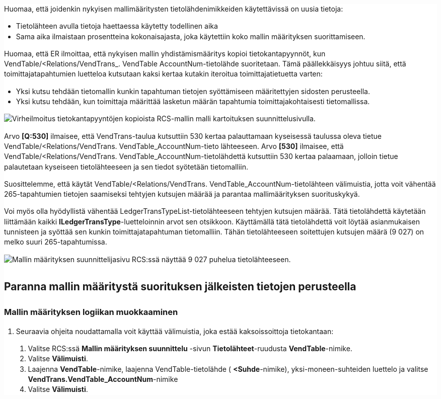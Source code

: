 Huomaa, että joidenkin nykyisen mallimääritysten tietolähdenimikkeiden käytettävissä on uusia tietoja:

- Tietolähteen avulla tietoja haettaessa käytetty todellinen aika
- Sama aika ilmaistaan prosentteina kokonaisajasta, joka käytettiin koko mallin määrityksen suorittamiseen.

Huomaa, että ER ilmoittaa, että nykyisen mallin yhdistämismääritys kopioi tietokantapyynnöt, kun VendTable/\<Relations/VendTrans\_. VendTable AccountNum-tietolähde suoritetaan. Tämä päällekkäisyys johtuu siitä, että toimittajatapahtumien luetteloa kutsutaan kaksi kertaa kutakin iteroitua toimittajatietuetta varten:

- Yksi kutsu tehdään tietomallin kunkin tapahtuman tietojen syöttämiseen määritettyjen sidosten perusteella.
- Yksi kutsu tehdään, kun toimittaja määrittää lasketun määrän tapahtumia toimittajakohtaisesti tietomallissa.

![Virheilmoitus tietokantapyyntöjen kopioista RCS-mallin malli kartoituksen suunnittelusivulla.](./media/GER-PerfTrace-RCS-TraceInfoInMapping1.png)

Arvo **\[Q:530\]** ilmaisee, että VendTrans-taulua kutsuttiin 530 kertaa palauttamaan kyseisessä taulussa oleva tietue VendTable/\<Relations/VendTrans. VendTable\_AccountNum-tieto lähteeseen. Arvo **\[530\]** ilmaisee, että VendTable/\<Relations/VendTrans. VendTable\_AccountNum-tietolähdettä kutsuttiin 530 kertaa palaamaan, jolloin tietue palautetaan kyseiseen tietolähteeseen ja sen tiedot syötetään tietomalliin.

Suosittelemme, että käytät VendTable/\<Relations/VendTrans. VendTable\_AccountNum-tietolähteen välimuistia, jotta voit vähentää 265-tapahtumien tietojen saamiseksi tehtyjen kutsujen määrää ja parantaa mallimäärityksen suorituskykyä.

Voi myös olla hyödyllistä vähentää LedgerTransTypeList-tietolähteeseen tehtyjen kutsujen määrää. Tätä tietolähdettä käytetään liittämään kaikki **lLedgerTransType**-luetteloinnin arvot sen otsikkoon. Käyttämällä tätä tietolähdettä voit löytää asianmukaisen tunnisteen ja syöttää sen kunkin toimittajatapahtuman tietomalliin. Tähän tietolähteeseen soitettujen kutsujen määrä (9 027) on melko suuri 265-tapahtumissa.

![Mallin määrityksen suunnittelijasivu RCS:ssä näyttää 9 027 puhelua tietolähteeseen.](./media/GER-PerfTrace-RCS-TraceInfoInMapping1a.png)

## <a name="improve-the-model-mapping-based-on-information-from-the-execution-trace"></a>Paranna mallin määritystä suorituksen jälkeisten tietojen perusteella

### <a name="modify-the-logic-of-the-model-mapping"></a>Mallin määrityksen logiikan muokkaaminen

1. Seuraavia ohjeita noudattamalla voit käyttää välimuistia, joka estää kaksoissoittoja tietokantaan:

    1. Valitse RCS:ssä **Mallin määrityksen suunnittelu** -sivun **Tietolähteet**-ruudusta **VendTable**-nimike.
    2. Valitse **Välimuisti**.
    3. Laajenna **VendTable**-nimike, laajenna VendTable-tietolähde ( **\<Suhde**-nimike), yksi-moneen-suhteiden luettelo ja valitse **VendTrans.VendTable\_AccountNum**-nimike
    4. Valitse **Välimuisti**.
